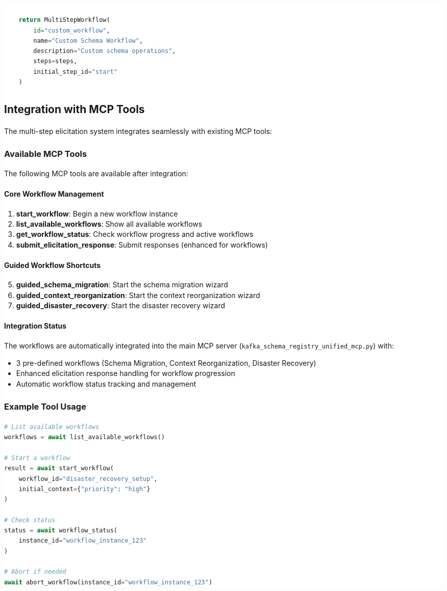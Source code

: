 ```python
    
    return MultiStepWorkflow(
        id="custom_workflow",
        name="Custom Schema Workflow",
        description="Custom schema operations",
        steps=steps,
        initial_step_id="start"
    )
```

## Integration with MCP Tools

The multi-step elicitation system integrates seamlessly with existing MCP tools:

### Available MCP Tools

The following MCP tools are available after integration:

#### Core Workflow Management
1. **start_workflow**: Begin a new workflow instance
2. **list_available_workflows**: Show all available workflows
3. **get_workflow_status**: Check workflow progress and active workflows
4. **submit_elicitation_response**: Submit responses (enhanced for workflows)

#### Guided Workflow Shortcuts
5. **guided_schema_migration**: Start the schema migration wizard
6. **guided_context_reorganization**: Start the context reorganization wizard
7. **guided_disaster_recovery**: Start the disaster recovery wizard

#### Integration Status
The workflows are automatically integrated into the main MCP server (`kafka_schema_registry_unified_mcp.py`) with:
- 3 pre-defined workflows (Schema Migration, Context Reorganization, Disaster Recovery)
- Enhanced elicitation response handling for workflow progression
- Automatic workflow status tracking and management

### Example Tool Usage

```python
# List available workflows
workflows = await list_available_workflows()

# Start a workflow
result = await start_workflow(
    workflow_id="disaster_recovery_setup",
    initial_context={"priority": "high"}
)

# Check status
status = await workflow_status(
    instance_id="workflow_instance_123"
)

# Abort if needed
await abort_workflow(instance_id="workflow_instance_123")
```
